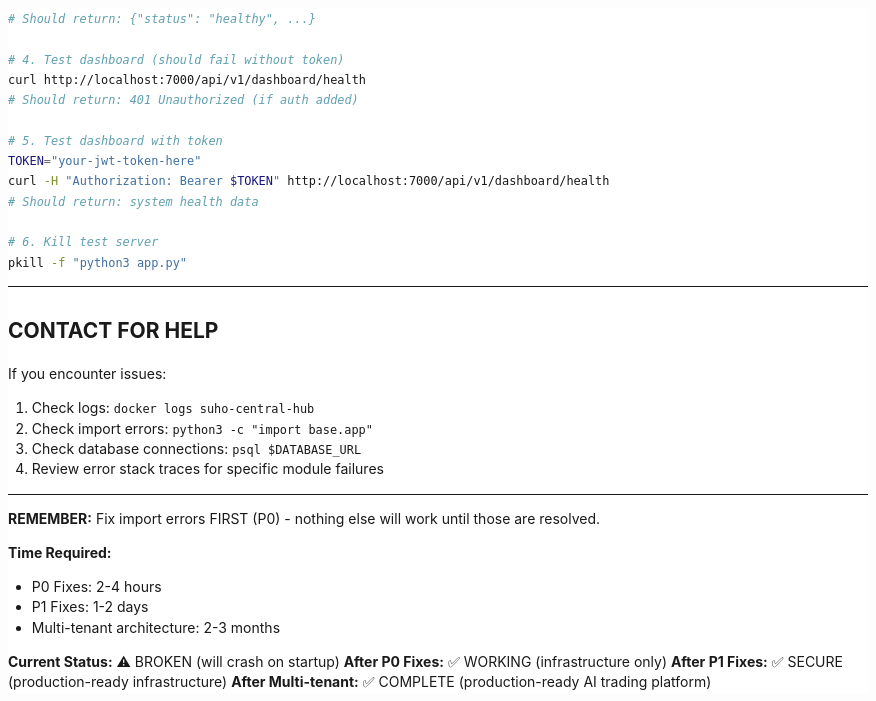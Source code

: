 ```bash
# Should return: {"status": "healthy", ...}

# 4. Test dashboard (should fail without token)
curl http://localhost:7000/api/v1/dashboard/health
# Should return: 401 Unauthorized (if auth added)

# 5. Test dashboard with token
TOKEN="your-jwt-token-here"
curl -H "Authorization: Bearer $TOKEN" http://localhost:7000/api/v1/dashboard/health
# Should return: system health data

# 6. Kill test server
pkill -f "python3 app.py"
```

---

## CONTACT FOR HELP

If you encounter issues:

1. Check logs: `docker logs suho-central-hub`
2. Check import errors: `python3 -c "import base.app"`
3. Check database connections: `psql $DATABASE_URL`
4. Review error stack traces for specific module failures

---

**REMEMBER:** Fix import errors FIRST (P0) - nothing else will work until those are resolved.

**Time Required:**
- P0 Fixes: 2-4 hours
- P1 Fixes: 1-2 days
- Multi-tenant architecture: 2-3 months

**Current Status:** ⚠️ BROKEN (will crash on startup)
**After P0 Fixes:** ✅ WORKING (infrastructure only)
**After P1 Fixes:** ✅ SECURE (production-ready infrastructure)
**After Multi-tenant:** ✅ COMPLETE (production-ready AI trading platform)
